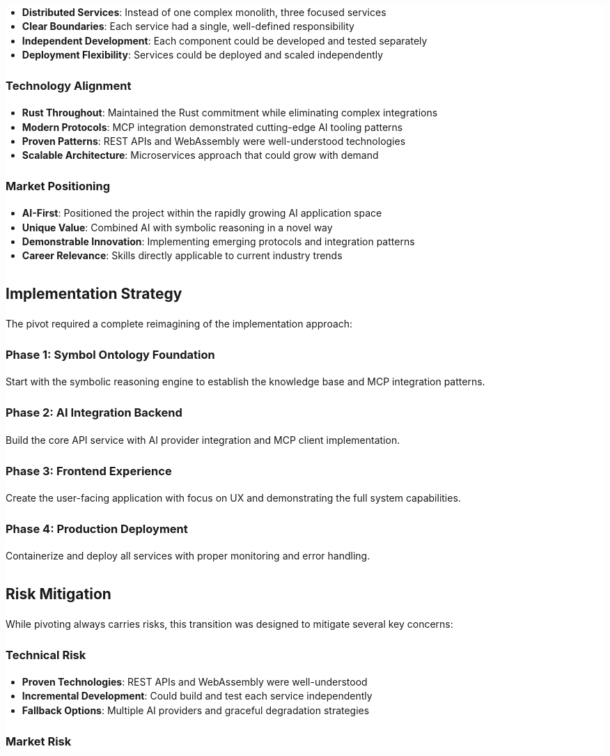 - **Distributed Services**: Instead of one complex monolith, three focused services
- **Clear Boundaries**: Each service had a single, well-defined responsibility
- **Independent Development**: Each component could be developed and tested separately
- **Deployment Flexibility**: Services could be deployed and scaled independently

### Technology Alignment

- **Rust Throughout**: Maintained the Rust commitment while eliminating complex integrations
- **Modern Protocols**: MCP integration demonstrated cutting-edge AI tooling patterns
- **Proven Patterns**: REST APIs and WebAssembly were well-understood technologies
- **Scalable Architecture**: Microservices approach that could grow with demand

### Market Positioning

- **AI-First**: Positioned the project within the rapidly growing AI application space
- **Unique Value**: Combined AI with symbolic reasoning in a novel way
- **Demonstrable Innovation**: Implementing emerging protocols and integration patterns
- **Career Relevance**: Skills directly applicable to current industry trends

## Implementation Strategy

The pivot required a complete reimagining of the implementation approach:

### Phase 1: Symbol Ontology Foundation

Start with the symbolic reasoning engine to establish the knowledge base and MCP integration patterns.

### Phase 2: AI Integration Backend

Build the core API service with AI provider integration and MCP client implementation.

### Phase 3: Frontend Experience

Create the user-facing application with focus on UX and demonstrating the full system capabilities.

### Phase 4: Production Deployment

Containerize and deploy all services with proper monitoring and error handling.

## Risk Mitigation

While pivoting always carries risks, this transition was designed to mitigate several key concerns:

### Technical Risk

- **Proven Technologies**: REST APIs and WebAssembly were well-understood
- **Incremental Development**: Could build and test each service independently
- **Fallback Options**: Multiple AI providers and graceful degradation strategies

### Market Risk
